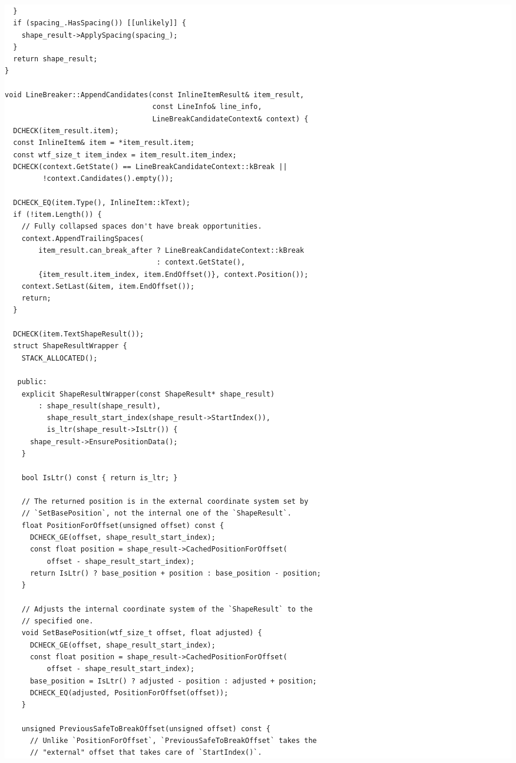```
  }
  if (spacing_.HasSpacing()) [[unlikely]] {
    shape_result->ApplySpacing(spacing_);
  }
  return shape_result;
}

void LineBreaker::AppendCandidates(const InlineItemResult& item_result,
                                   const LineInfo& line_info,
                                   LineBreakCandidateContext& context) {
  DCHECK(item_result.item);
  const InlineItem& item = *item_result.item;
  const wtf_size_t item_index = item_result.item_index;
  DCHECK(context.GetState() == LineBreakCandidateContext::kBreak ||
         !context.Candidates().empty());

  DCHECK_EQ(item.Type(), InlineItem::kText);
  if (!item.Length()) {
    // Fully collapsed spaces don't have break opportunities.
    context.AppendTrailingSpaces(
        item_result.can_break_after ? LineBreakCandidateContext::kBreak
                                    : context.GetState(),
        {item_result.item_index, item.EndOffset()}, context.Position());
    context.SetLast(&item, item.EndOffset());
    return;
  }

  DCHECK(item.TextShapeResult());
  struct ShapeResultWrapper {
    STACK_ALLOCATED();

   public:
    explicit ShapeResultWrapper(const ShapeResult* shape_result)
        : shape_result(shape_result),
          shape_result_start_index(shape_result->StartIndex()),
          is_ltr(shape_result->IsLtr()) {
      shape_result->EnsurePositionData();
    }

    bool IsLtr() const { return is_ltr; }

    // The returned position is in the external coordinate system set by
    // `SetBasePosition`, not the internal one of the `ShapeResult`.
    float PositionForOffset(unsigned offset) const {
      DCHECK_GE(offset, shape_result_start_index);
      const float position = shape_result->CachedPositionForOffset(
          offset - shape_result_start_index);
      return IsLtr() ? base_position + position : base_position - position;
    }

    // Adjusts the internal coordinate system of the `ShapeResult` to the
    // specified one.
    void SetBasePosition(wtf_size_t offset, float adjusted) {
      DCHECK_GE(offset, shape_result_start_index);
      const float position = shape_result->CachedPositionForOffset(
          offset - shape_result_start_index);
      base_position = IsLtr() ? adjusted - position : adjusted + position;
      DCHECK_EQ(adjusted, PositionForOffset(offset));
    }

    unsigned PreviousSafeToBreakOffset(unsigned offset) const {
      // Unlike `PositionForOffset`, `PreviousSafeToBreakOffset` takes the
      // "external" offset that takes care of `StartIndex()`.
```